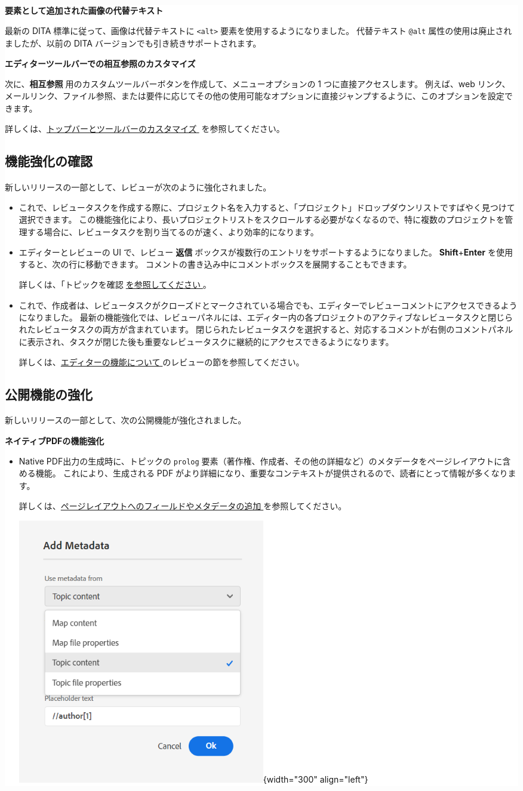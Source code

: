 **要素として追加された画像の代替テキスト**

最新の DITA 標準に従って、画像は代替テキストに `<alt>` 要素を使用するようになりました。 代替テキスト `@alt` 属性の使用は廃止されましたが、以前の DITA バージョンでも引き続きサポートされます。

**エディターツールバーでの相互参照のカスタマイズ**

次に、**相互参照** 用のカスタムツールバーボタンを作成して、メニューオプションの 1 つに直接アクセスします。 例えば、web リンク、メールリンク、ファイル参照、または要件に応じてその他の使用可能なオプションに直接ジャンプするように、このオプションを設定できます。

詳しくは、[&#x200B; トップバーとツールバーのカスタマイズ &#x200B;](../guides-ui-extensions/customisations/toolbar-topbar.md) を参照してください。

## 機能強化の確認

新しいリリースの一部として、レビューが次のように強化されました。

- これで、レビュータスクを作成する際に、プロジェクト名を入力すると、「プロジェクト」ドロップダウンリストですばやく見つけて選択できます。 この機能強化により、長いプロジェクトリストをスクロールする必要がなくなるので、特に複数のプロジェクトを管理する場合に、レビュータスクを割り当てるのが速く、より効率的になります。

- エディターとレビューの UI で、レビュー **返信** ボックスが複数行のエントリをサポートするようになりました。 **Shift**+**Enter** を使用すると、次の行に移動できます。 コメントの書き込み中にコメントボックスを展開することもできます。

  詳しくは、「トピックを確認 [&#x200B; を参照してください &#x200B;](../user-guide/review-topics.md)。

- これで、作成者は、レビュータスクがクローズドとマークされている場合でも、エディターでレビューコメントにアクセスできるようになりました。 最新の機能強化では、レビューパネルには、エディター内の各プロジェクトのアクティブなレビュータスクと閉じられたレビュータスクの両方が含まれています。 閉じられたレビュータスクを選択すると、対応するコメントが右側のコメントパネルに表示され、タスクが閉じた後も重要なレビュータスクに継続的にアクセスできるようになります。

  詳しくは、[&#x200B; エディターの機能について &#x200B;](../user-guide/web-editor-features.md) のレビューの節を参照してください。

## 公開機能の強化

新しいリリースの一部として、次の公開機能が強化されました。

**ネイティブPDFの機能強化**

- Native PDF出力の生成時に、トピックの `prolog` 要素（著作権、作成者、その他の詳細など）のメタデータをページレイアウトに含める機能。 これにより、生成される PDF がより詳細になり、重要なコンテキストが提供されるので、読者にとって情報が多くなります。

  詳しくは、[&#x200B; ページレイアウトへのフィールドやメタデータの追加 &#x200B;](../native-pdf/design-page-layout.md#add-fields-and-metadata-add-fields-metadata) を参照してください。

  ![](assets/metadata-topic-content.png){width="300" align="left"}
